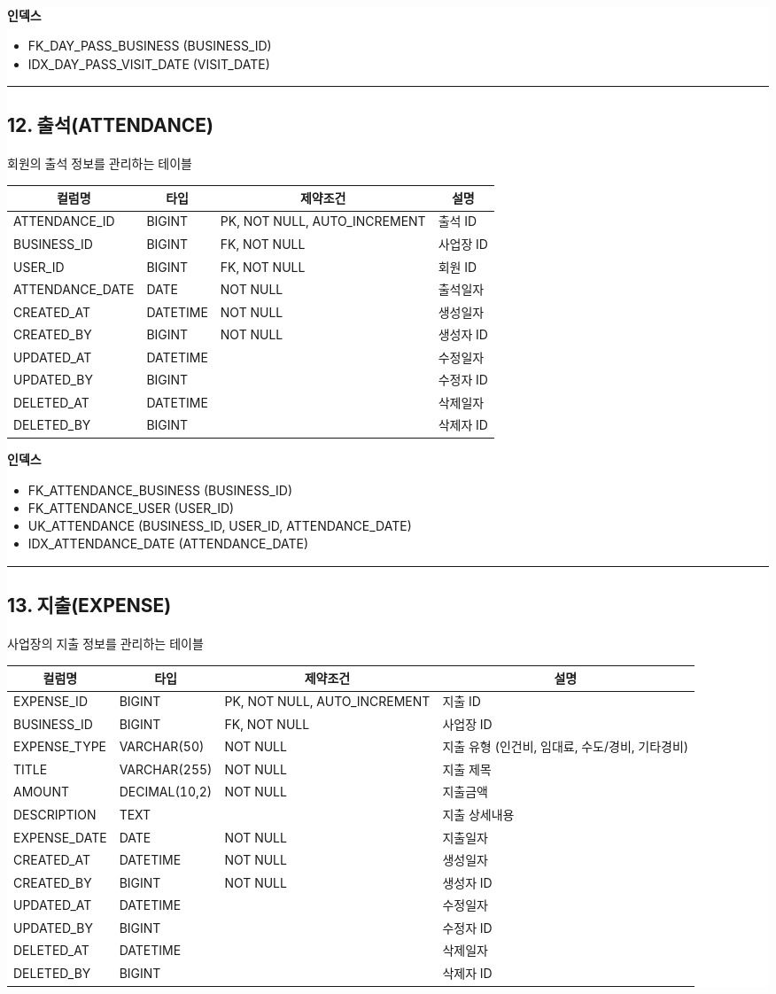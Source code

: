 **인덱스**
- FK_DAY_PASS_BUSINESS (BUSINESS_ID)
- IDX_DAY_PASS_VISIT_DATE (VISIT_DATE)

---

## 12. 출석(ATTENDANCE)
회원의 출석 정보를 관리하는 테이블

| 컬럼명 | 타입 | 제약조건 | 설명 |
|--------|------|----------|------|
| ATTENDANCE_ID | BIGINT | PK, NOT NULL, AUTO_INCREMENT | 출석 ID |
| BUSINESS_ID | BIGINT | FK, NOT NULL | 사업장 ID |
| USER_ID | BIGINT | FK, NOT NULL | 회원 ID |
| ATTENDANCE_DATE | DATE | NOT NULL | 출석일자 |
| CREATED_AT | DATETIME | NOT NULL | 생성일자 |
| CREATED_BY | BIGINT | NOT NULL | 생성자 ID |
| UPDATED_AT | DATETIME | | 수정일자 |
| UPDATED_BY | BIGINT | | 수정자 ID |
| DELETED_AT | DATETIME | | 삭제일자 |
| DELETED_BY | BIGINT | | 삭제자 ID |

**인덱스**
- FK_ATTENDANCE_BUSINESS (BUSINESS_ID)
- FK_ATTENDANCE_USER (USER_ID)
- UK_ATTENDANCE (BUSINESS_ID, USER_ID, ATTENDANCE_DATE)
- IDX_ATTENDANCE_DATE (ATTENDANCE_DATE)

---

## 13. 지출(EXPENSE)
사업장의 지출 정보를 관리하는 테이블

| 컬럼명 | 타입 | 제약조건 | 설명 |
|--------|------|----------|------|
| EXPENSE_ID | BIGINT | PK, NOT NULL, AUTO_INCREMENT | 지출 ID |
| BUSINESS_ID | BIGINT | FK, NOT NULL | 사업장 ID |
| EXPENSE_TYPE | VARCHAR(50) | NOT NULL | 지출 유형 (인건비, 임대료, 수도/경비, 기타경비) |
| TITLE | VARCHAR(255) | NOT NULL | 지출 제목 |
| AMOUNT | DECIMAL(10,2) | NOT NULL | 지출금액 |
| DESCRIPTION | TEXT | | 지출 상세내용 |
| EXPENSE_DATE | DATE | NOT NULL | 지출일자 |
| CREATED_AT | DATETIME | NOT NULL | 생성일자 |
| CREATED_BY | BIGINT | NOT NULL | 생성자 ID |
| UPDATED_AT | DATETIME | | 수정일자 |
| UPDATED_BY | BIGINT | | 수정자 ID |
| DELETED_AT | DATETIME | | 삭제일자 |
| DELETED_BY | BIGINT | | 삭제자 ID |
